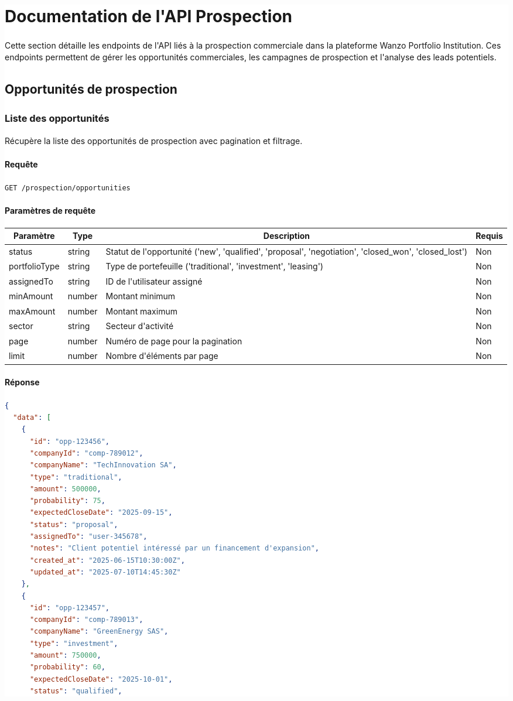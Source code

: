# Documentation de l'API Prospection

Cette section détaille les endpoints de l'API liés à la prospection commerciale dans la plateforme Wanzo Portfolio Institution. Ces endpoints permettent de gérer les opportunités commerciales, les campagnes de prospection et l'analyse des leads potentiels.

## Opportunités de prospection

### Liste des opportunités

Récupère la liste des opportunités de prospection avec pagination et filtrage.

#### Requête

```
GET /prospection/opportunities
```

#### Paramètres de requête

| Paramètre     | Type   | Description | Requis |
|---------------|--------|-------------|--------|
| status        | string | Statut de l'opportunité ('new', 'qualified', 'proposal', 'negotiation', 'closed_won', 'closed_lost') | Non |
| portfolioType | string | Type de portefeuille ('traditional', 'investment', 'leasing') | Non |
| assignedTo    | string | ID de l'utilisateur assigné | Non |
| minAmount     | number | Montant minimum | Non |
| maxAmount     | number | Montant maximum | Non |
| sector        | string | Secteur d'activité | Non |
| page          | number | Numéro de page pour la pagination | Non |
| limit         | number | Nombre d'éléments par page | Non |

#### Réponse

```json
{
  "data": [
    {
      "id": "opp-123456",
      "companyId": "comp-789012",
      "companyName": "TechInnovation SA",
      "type": "traditional",
      "amount": 500000,
      "probability": 75,
      "expectedCloseDate": "2025-09-15",
      "status": "proposal",
      "assignedTo": "user-345678",
      "notes": "Client potentiel intéressé par un financement d'expansion",
      "created_at": "2025-06-15T10:30:00Z",
      "updated_at": "2025-07-10T14:45:30Z"
    },
    {
      "id": "opp-123457",
      "companyId": "comp-789013",
      "companyName": "GreenEnergy SAS",
      "type": "investment",
      "amount": 750000,
      "probability": 60,
      "expectedCloseDate": "2025-10-01",
      "status": "qualified",
```